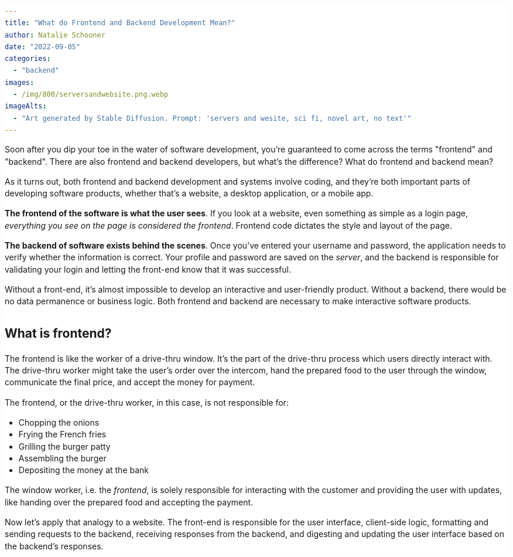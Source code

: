 ```yaml
---
title: "What do Frontend and Backend Development Mean?"
author: Natalie Schooner
date: "2022-09-05"
categories: 
  - "backend"
images:
  - /img/800/serversandwebsite.png.webp
imageAlts:
  - "Art generated by Stable Diffusion. Prompt: 'servers and wesite, sci fi, novel art, no text'"
---
```


Soon after you dip your toe in the water of software development, you’re guaranteed to come across the terms "frontend" and "backend". There are also frontend and backend developers, but what’s the difference? What do frontend and backend mean?

As it turns out, both frontend and backend development and systems involve coding, and they’re both important parts of developing software products, whether that’s a website, a desktop application, or a mobile app.

**The frontend of the software is what the user sees**. If you look at a website, even something as simple as a login page, *everything you see on the page is considered the frontend*. Frontend code dictates the style and layout of the page.

**The backend of software exists behind the scenes**. Once you’ve entered your username and password, the application needs to verify whether the information is correct. Your profile and password are saved on the *server*, and the backend is responsible for validating your login and letting the front-end know that it was successful.

Without a front-end, it’s almost impossible to develop an interactive and user-friendly product. Without a backend, there would be no data permanence or business logic. Both frontend and backend are necessary to make interactive software products.

## What is frontend?

The frontend is like the worker of a drive-thru window. It’s the part of the drive-thru process which users directly interact with. The drive-thru worker might take the user’s order over the intercom, hand the prepared food to the user through the window, communicate the final price, and accept the money for payment.

The frontend, or the drive-thru worker, in this case, is not responsible for:

* Chopping the onions
* Frying the French fries
* Grilling the burger patty
* Assembling the burger
* Depositing the money at the bank

The window worker, i.e. the *frontend*, is solely responsible for interacting with the customer and providing the user with updates, like handing over the prepared food and accepting the payment.

Now let’s apply that analogy to a website. The front-end is responsible for the user interface, client-side logic, formatting and sending requests to the backend, receiving responses from the backend, and digesting and updating the user interface based on the backend’s responses.
